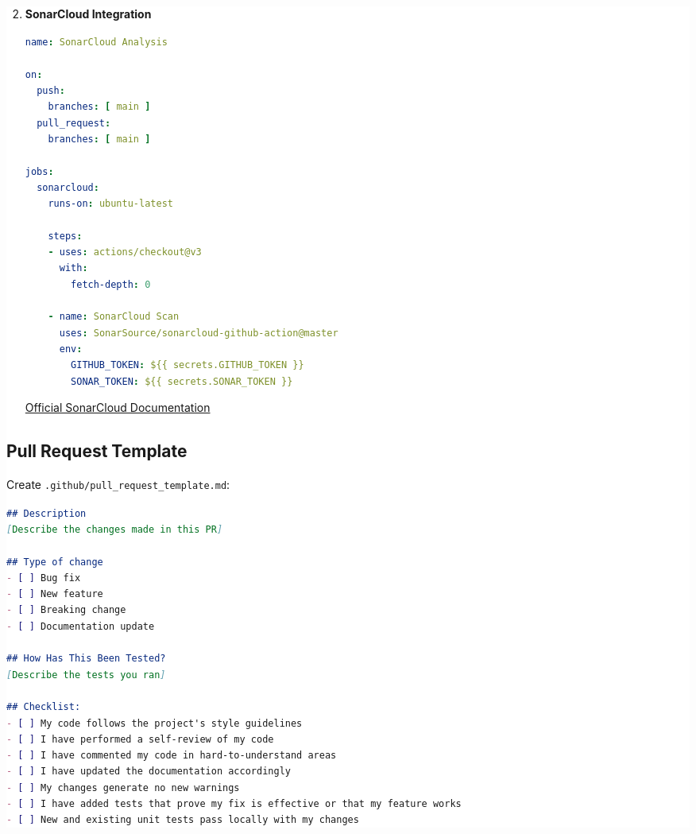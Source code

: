 2. **SonarCloud Integration**
   ```yaml
   name: SonarCloud Analysis
   
   on:
     push:
       branches: [ main ]
     pull_request:
       branches: [ main ]
   
   jobs:
     sonarcloud:
       runs-on: ubuntu-latest
       
       steps:
       - uses: actions/checkout@v3
         with:
           fetch-depth: 0
           
       - name: SonarCloud Scan
         uses: SonarSource/sonarcloud-github-action@master
         env:
           GITHUB_TOKEN: ${{ secrets.GITHUB_TOKEN }}
           SONAR_TOKEN: ${{ secrets.SONAR_TOKEN }}
   ```
   
   [Official SonarCloud Documentation](https://sonarcloud.io/documentation)

## Pull Request Template

Create `.github/pull_request_template.md`:
```markdown
## Description
[Describe the changes made in this PR]

## Type of change
- [ ] Bug fix
- [ ] New feature
- [ ] Breaking change
- [ ] Documentation update

## How Has This Been Tested?
[Describe the tests you ran]

## Checklist:
- [ ] My code follows the project's style guidelines
- [ ] I have performed a self-review of my code
- [ ] I have commented my code in hard-to-understand areas
- [ ] I have updated the documentation accordingly
- [ ] My changes generate no new warnings
- [ ] I have added tests that prove my fix is effective or that my feature works
- [ ] New and existing unit tests pass locally with my changes
```
